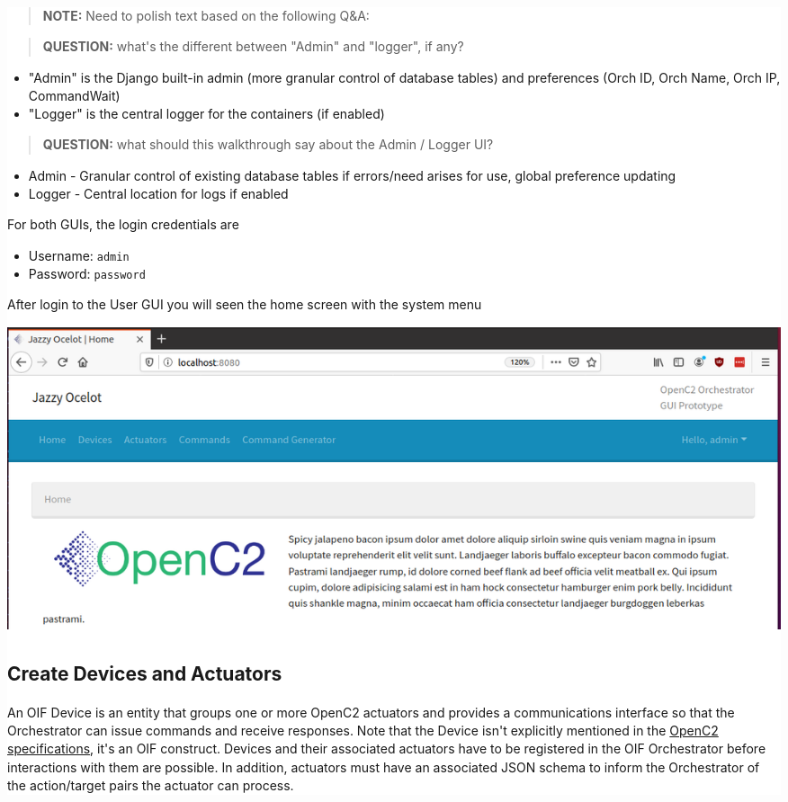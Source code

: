> **NOTE:** Need to polish text based on the following Q&A: 

> **QUESTION:** what's the different between "Admin" and
> "logger", if any?

- "Admin" is the Django built-in admin (more granular control of database tables) and preferences (Orch ID, Orch Name, Orch IP, CommandWait)
 - "Logger" is the central logger for the containers (if
   enabled)

> **QUESTION:** what should this walkthrough say about the
> Admin / Logger UI?

- Admin - Granular control of existing database tables if errors/need arises for use, global preference updating
- Logger - Central location for logs if enabled

For both GUIs, the login credentials are 
 - Username: `admin`
 - Password: `password`

After login to the User GUI you will seen the home screen
with the system menu

![OIF Orchestrator Home Screen](images/oif-orch-home-screen.png)

## Create Devices and  Actuators

An OIF Device is an entity that groups one or more OpenC2
actuators and provides a communications interface so that
the Orchestrator can issue commands and receive responses.
Note that the Device isn't explicitly mentioned in the
[OpenC2
specifications](https://www.oasis-open.org/committees/tc_home.php?wg_abbrev=openc2#technical),
it's an OIF construct. Devices and their associated
actuators have to be registered in the OIF Orchestrator before
interactions with them are possible. In addition, actuators
must have an associated JSON schema to inform the
Orchestrator of the action/target pairs the actuator can
process.
